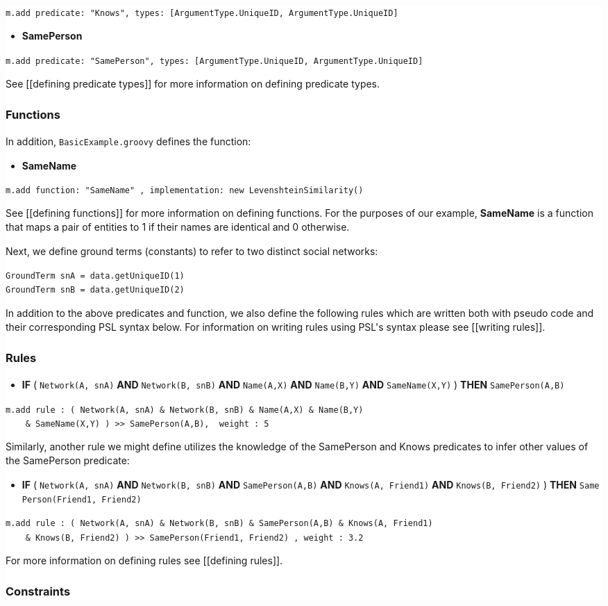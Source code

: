 ```
m.add predicate: "Knows", types: [ArgumentType.UniqueID, ArgumentType.UniqueID]
```
- **SamePerson**

```
m.add predicate: "SamePerson", types: [ArgumentType.UniqueID, ArgumentType.UniqueID]
```

See [[defining predicate types]] for more information on defining predicate types.   


### Functions

In addition, ``BasicExample.groovy`` defines the function:
- **SameName**

```
m.add function: "SameName" , implementation: new LevenshteinSimilarity()
```

See [[defining functions]] for more information on defining functions. For the purposes of our example, **SameName** is a function that maps a pair of entities to 1 if their names are identical and 0 otherwise. 

Next, we define ground terms (constants) to refer to two distinct social networks:

```
GroundTerm snA = data.getUniqueID(1)
GroundTerm snB = data.getUniqueID(2)
```

In addition to the above predicates and function, we also define the following rules which are written both with pseudo code and their corresponding PSL syntax below.  For information on writing rules using PSL's syntax please see [[writing rules]].      
### Rules
- **IF** ( ```Network(A, snA)``` **AND** ```Network(B, snB)``` **AND** ```Name(A,X)``` **AND** ```Name(B,Y)``` **AND** ```SameName(X,Y)``` ) **THEN** ```SamePerson(A,B)```

```
m.add rule : ( Network(A, snA) & Network(B, snB) & Name(A,X) & Name(B,Y)
	& SameName(X,Y) ) >> SamePerson(A,B),  weight : 5
```

Similarly, another rule we might define utilizes the knowledge of the SamePerson and Knows predicates to infer other values of the SamePerson predicate:

- **IF** ( ```Network(A, snA)``` **AND** ```Network(B, snB)``` **AND** ```SamePerson(A,B)``` **AND** ```Knows(A, Friend1)``` **AND** ```Knows(B, Friend2)``` ) **THEN** ```SamePerson(Friend1, Friend2)```
```
m.add rule : ( Network(A, snA) & Network(B, snB) & SamePerson(A,B) & Knows(A, Friend1)
	& Knows(B, Friend2) ) >> SamePerson(Friend1, Friend2) , weight : 3.2
```

For more information on defining rules see [[defining rules]].

### Constraints
